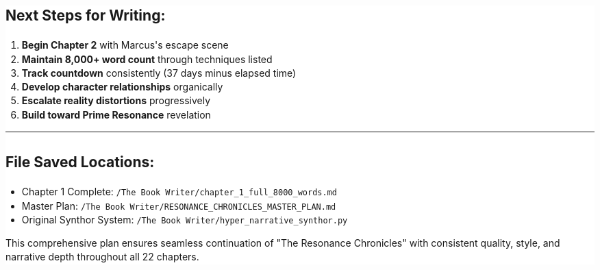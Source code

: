 
## Next Steps for Writing:

1. **Begin Chapter 2** with Marcus's escape scene
2. **Maintain 8,000+ word count** through techniques listed
3. **Track countdown** consistently (37 days minus elapsed time)
4. **Develop character relationships** organically
5. **Escalate reality distortions** progressively
6. **Build toward Prime Resonance** revelation

---

## File Saved Locations:
- Chapter 1 Complete: `/The Book Writer/chapter_1_full_8000_words.md`
- Master Plan: `/The Book Writer/RESONANCE_CHRONICLES_MASTER_PLAN.md`
- Original Synthor System: `/The Book Writer/hyper_narrative_synthor.py`

This comprehensive plan ensures seamless continuation of "The Resonance Chronicles" with consistent quality, style, and narrative depth throughout all 22 chapters.